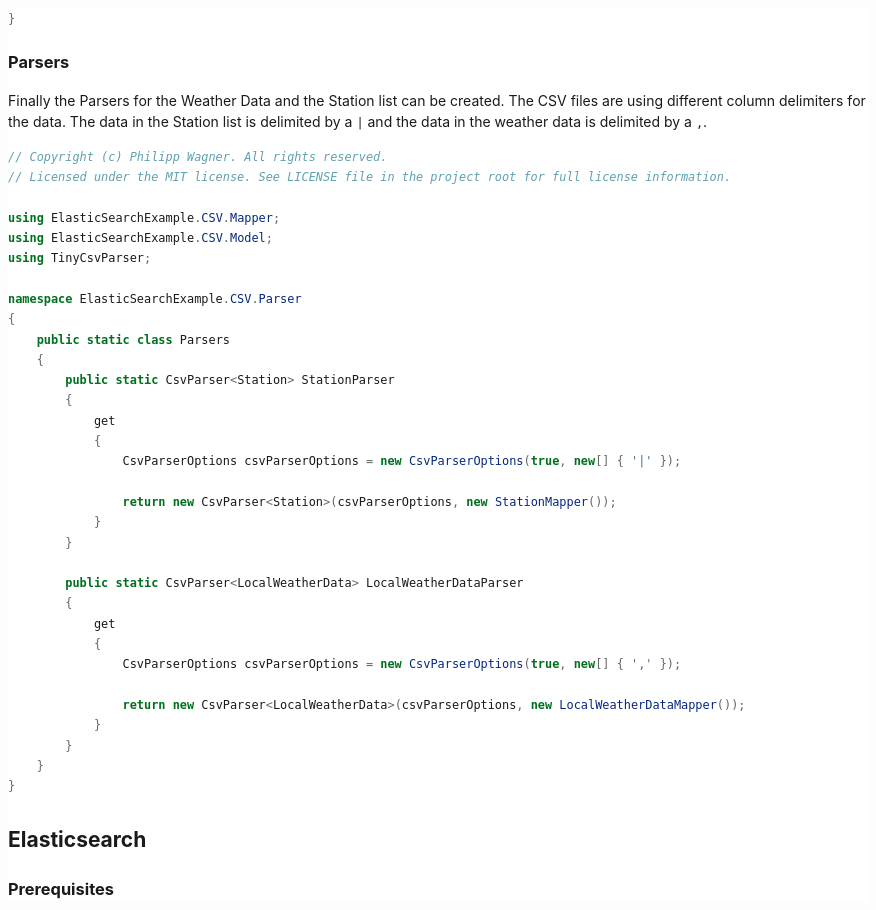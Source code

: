```csharp
}
```

### Parsers ###

Finally the Parsers for the Weather Data and the Station list can be created. The CSV files are using different column delimiters for the 
data. The data in the Station list is delimited by a ``|`` and the data in the weather data is delimited by a ``,``. 

```csharp
// Copyright (c) Philipp Wagner. All rights reserved.
// Licensed under the MIT license. See LICENSE file in the project root for full license information.

using ElasticSearchExample.CSV.Mapper;
using ElasticSearchExample.CSV.Model;
using TinyCsvParser;

namespace ElasticSearchExample.CSV.Parser
{
    public static class Parsers
    {
        public static CsvParser<Station> StationParser
        {
            get
            {
                CsvParserOptions csvParserOptions = new CsvParserOptions(true, new[] { '|' });

                return new CsvParser<Station>(csvParserOptions, new StationMapper());
            }
        }

        public static CsvParser<LocalWeatherData> LocalWeatherDataParser
        {
            get
            {
                CsvParserOptions csvParserOptions = new CsvParserOptions(true, new[] { ',' });

                return new CsvParser<LocalWeatherData>(csvParserOptions, new LocalWeatherDataMapper());
            }
        }
    }
}
```

## Elasticsearch ##

### Prerequisites ###
